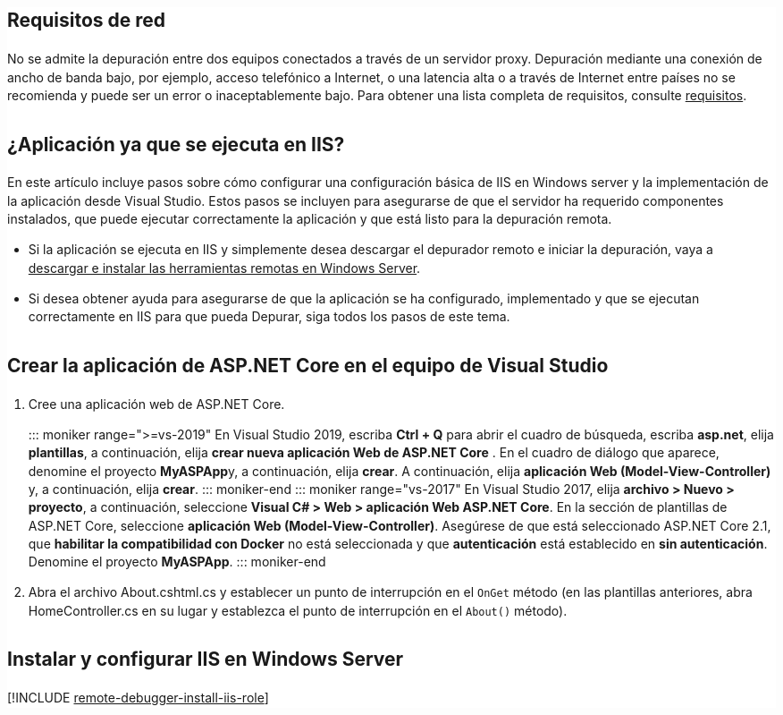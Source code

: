 ## <a name="network-requirements"></a>Requisitos de red

No se admite la depuración entre dos equipos conectados a través de un servidor proxy. Depuración mediante una conexión de ancho de banda bajo, por ejemplo, acceso telefónico a Internet, o una latencia alta o a través de Internet entre países no se recomienda y puede ser un error o inaceptablemente bajo. Para obtener una lista completa de requisitos, consulte [requisitos](../debugger/remote-debugging.md#requirements_msvsmon).

## <a name="app-already-running-in-iis"></a>¿Aplicación ya que se ejecuta en IIS?

En este artículo incluye pasos sobre cómo configurar una configuración básica de IIS en Windows server y la implementación de la aplicación desde Visual Studio. Estos pasos se incluyen para asegurarse de que el servidor ha requerido componentes instalados, que puede ejecutar correctamente la aplicación y que está listo para la depuración remota.

* Si la aplicación se ejecuta en IIS y simplemente desea descargar el depurador remoto e iniciar la depuración, vaya a [descargar e instalar las herramientas remotas en Windows Server](#BKMK_msvsmon).

* Si desea obtener ayuda para asegurarse de que la aplicación se ha configurado, implementado y que se ejecutan correctamente en IIS para que pueda Depurar, siga todos los pasos de este tema.

## <a name="create-the-aspnet-core-application-on-the-visual-studio-computer"></a>Crear la aplicación de ASP.NET Core en el equipo de Visual Studio

1. Cree una aplicación web de ASP.NET Core. 

    ::: moniker range=">=vs-2019"
    En Visual Studio 2019, escriba **Ctrl + Q** para abrir el cuadro de búsqueda, escriba **asp.net**, elija **plantillas**, a continuación, elija **crear nueva aplicación Web de ASP.NET Core** . En el cuadro de diálogo que aparece, denomine el proyecto **MyASPApp**y, a continuación, elija **crear**. A continuación, elija **aplicación Web (Model-View-Controller)** y, a continuación, elija **crear**.
    ::: moniker-end
    ::: moniker range="vs-2017"
    En Visual Studio 2017, elija **archivo > Nuevo > proyecto**, a continuación, seleccione **Visual C# > Web > aplicación Web ASP.NET Core**. En la sección de plantillas de ASP.NET Core, seleccione **aplicación Web (Model-View-Controller)**. Asegúrese de que está seleccionado ASP.NET Core 2.1, que **habilitar la compatibilidad con Docker** no está seleccionada y que **autenticación** está establecido en **sin autenticación**. Denomine el proyecto **MyASPApp**.
    ::: moniker-end

4. Abra el archivo About.cshtml.cs y establecer un punto de interrupción en el `OnGet` método (en las plantillas anteriores, abra HomeController.cs en su lugar y establezca el punto de interrupción en el `About()` método).

## <a name="bkmk_configureIIS"></a> Instalar y configurar IIS en Windows Server

[!INCLUDE [remote-debugger-install-iis-role](../debugger/includes/remote-debugger-install-iis-role.md)]
